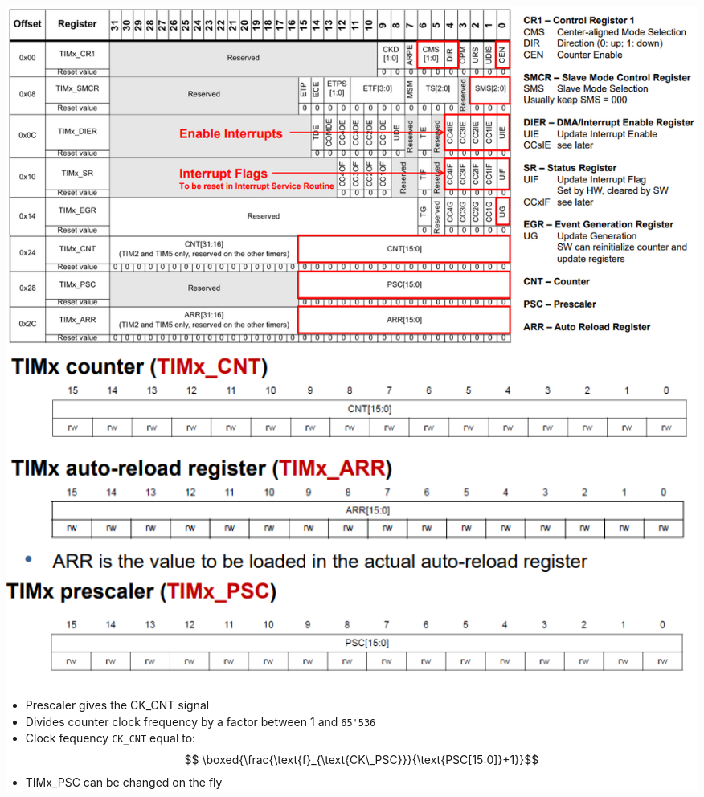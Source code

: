 <img src="pictures/timer_configuration.png" alt="drawing" width="900"/>
<img src="pictures/timer_cntr_arr.png" alt="drawing" width="900"/>
<img src="pictures/timer_pre_scaler.png" alt="drawing" width="900"/>

* Prescaler gives the CK_CNT signal 
* Divides counter clock frequency by a factor between 1 and `65'536`
* Clock fequency `CK_CNT` equal to:
$$ \boxed{\frac{\text{f}_{\text{CK\_PSC}}}{\text{PSC[15:0]}+1}}$$
* TIMx_PSC can be changed on the fly
